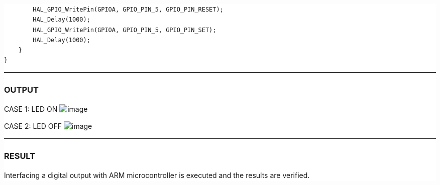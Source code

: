 ```
        HAL_GPIO_WritePin(GPIOA, GPIO_PIN_5, GPIO_PIN_RESET);
        HAL_Delay(1000);
        HAL_GPIO_WritePin(GPIOA, GPIO_PIN_5, GPIO_PIN_SET);
        HAL_Delay(1000);
    }
}
```
---
### OUTPUT
CASE 1: LED ON 
<img width="1280" height="720" alt="image" src="https://github.com/user-attachments/assets/6c582ce2-0372-48df-9f2b-dfa8a720b8da" />


CASE 2: LED OFF
<img width="1280" height="720" alt="image" src="https://github.com/user-attachments/assets/0829ccbc-c9fe-4e58-b739-b4e3065449a0" />

---
### RESULT
Interfacing a digital output with ARM microcontroller is executed and the results are verified.
